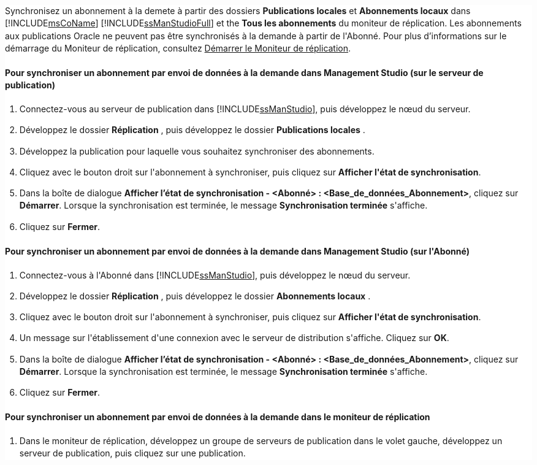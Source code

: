  Synchronisez un abonnement à la demete à partir des dossiers **Publications locales** et **Abonnements locaux** dans [!INCLUDE[msCoName](../../includes/msconame-md.md)] [!INCLUDE[ssManStudioFull](../../includes/ssmanstudiofull-md.md)] et the **Tous les abonnements** du moniteur de réplication. Les abonnements aux publications Oracle ne peuvent pas être synchronisés à la demande à partir de l'Abonné. Pour plus d’informations sur le démarrage du Moniteur de réplication, consultez [Démarrer le Moniteur de réplication](../../relational-databases/replication/monitor/start-the-replication-monitor.md).  
  
#### <a name="to-synchronize-a-push-subscription-on-demand-in-management-studio-at-the-publisher"></a>Pour synchroniser un abonnement par envoi de données à la demande dans Management Studio (sur le serveur de publication)  
  
1.  Connectez-vous au serveur de publication dans [!INCLUDE[ssManStudio](../../includes/ssmanstudio-md.md)], puis développez le nœud du serveur.  
  
2.  Développez le dossier **Réplication** , puis développez le dossier **Publications locales** .  
  
3.  Développez la publication pour laquelle vous souhaitez synchroniser des abonnements.  
  
4.  Cliquez avec le bouton droit sur l'abonnement à synchroniser, puis cliquez sur **Afficher l'état de synchronisation**.  
  
5.  Dans la boîte de dialogue **Afficher l’état de synchronisation - \<Abonné> : \<Base_de_données_Abonnement>**, cliquez sur **Démarrer**. Lorsque la synchronisation est terminée, le message **Synchronisation terminée** s'affiche.  
  
6.  Cliquez sur **Fermer**.  
  
#### <a name="to-synchronize-a-push-subscription-on-demand-in-management-studio-at-the-subscriber"></a>Pour synchroniser un abonnement par envoi de données à la demande dans Management Studio (sur l'Abonné)  
  
1.  Connectez-vous à l'Abonné dans [!INCLUDE[ssManStudio](../../includes/ssmanstudio-md.md)], puis développez le nœud du serveur.  
  
2.  Développez le dossier **Réplication** , puis développez le dossier **Abonnements locaux** .  
  
3.  Cliquez avec le bouton droit sur l'abonnement à synchroniser, puis cliquez sur **Afficher l'état de synchronisation**.  
  
4.  Un message sur l'établissement d'une connexion avec le serveur de distribution s'affiche. Cliquez sur **OK**.  
  
5.  Dans la boîte de dialogue **Afficher l’état de synchronisation - \<Abonné> : \<Base_de_données_Abonnement>**, cliquez sur **Démarrer**. Lorsque la synchronisation est terminée, le message **Synchronisation terminée** s'affiche.  
  
6.  Cliquez sur **Fermer**.  
  
#### <a name="to-synchronize-a-push-subscription-on-demand-in-replication-monitor"></a>Pour synchroniser un abonnement par envoi de données à la demande dans le moniteur de réplication  
  
1.  Dans le moniteur de réplication, développez un groupe de serveurs de publication dans le volet gauche, développez un serveur de publication, puis cliquez sur une publication.  
  